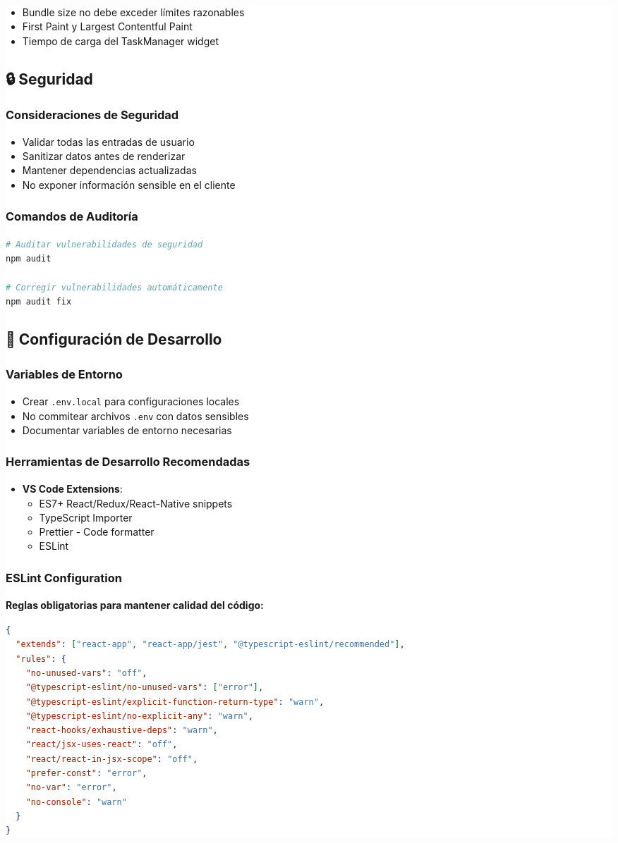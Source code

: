 - Bundle size no debe exceder límites razonables
- First Paint y Largest Contentful Paint
- Tiempo de carga del TaskManager widget

## 🔒 Seguridad

### Consideraciones de Seguridad

- Validar todas las entradas de usuario
- Sanitizar datos antes de renderizar
- Mantener dependencias actualizadas
- No exponer información sensible en el cliente

### Comandos de Auditoría

```bash
# Auditar vulnerabilidades de seguridad
npm audit

# Corregir vulnerabilidades automáticamente
npm audit fix
```

## 🔧 Configuración de Desarrollo

### Variables de Entorno

- Crear `.env.local` para configuraciones locales
- No commitear archivos `.env` con datos sensibles
- Documentar variables de entorno necesarias

### Herramientas de Desarrollo Recomendadas

- **VS Code Extensions**:
  - ES7+ React/Redux/React-Native snippets
  - TypeScript Importer
  - Prettier - Code formatter
  - ESLint

### ESLint Configuration

**Reglas obligatorias para mantener calidad del código:**

```json
{
  "extends": ["react-app", "react-app/jest", "@typescript-eslint/recommended"],
  "rules": {
    "no-unused-vars": "off",
    "@typescript-eslint/no-unused-vars": ["error"],
    "@typescript-eslint/explicit-function-return-type": "warn",
    "@typescript-eslint/no-explicit-any": "warn",
    "react-hooks/exhaustive-deps": "warn",
    "react/jsx-uses-react": "off",
    "react/react-in-jsx-scope": "off",
    "prefer-const": "error",
    "no-var": "error",
    "no-console": "warn"
  }
}
```
